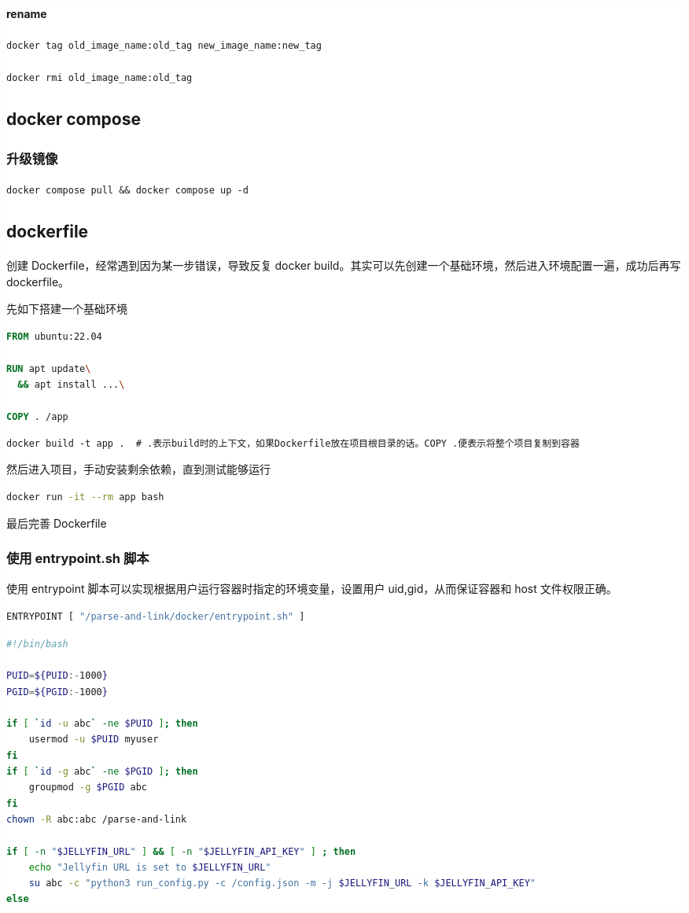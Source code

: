 #### rename

```
docker tag old_image_name:old_tag new_image_name:new_tag

docker rmi old_image_name:old_tag
```

## docker compose

### 升级镜像

```
docker compose pull && docker compose up -d
```

## dockerfile

创建 Dockerfile，经常遇到因为某一步错误，导致反复 docker build。其实可以先创建一个基础环境，然后进入环境配置一遍，成功后再写 dockerfile。

先如下搭建一个基础环境

```Dockerfile
FROM ubuntu:22.04

RUN apt update\
  && apt install ...\

COPY . /app 
```

```
docker build -t app .  # .表示build时的上下文，如果Dockerfile放在项目根目录的话。COPY .便表示将整个项目复制到容器
```

然后进入项目，手动安装剩余依赖，直到测试能够运行

```bash
docker run -it --rm app bash
```

最后完善 Dockerfile

### 使用 entrypoint.sh 脚本

使用 entrypoint 脚本可以实现根据用户运行容器时指定的环境变量，设置用户 uid,gid，从而保证容器和 host 文件权限正确。

```bash
ENTRYPOINT [ "/parse-and-link/docker/entrypoint.sh" ]
```

```bash
#!/bin/bash

PUID=${PUID:-1000}
PGID=${PGID:-1000}

if [ `id -u abc` -ne $PUID ]; then
    usermod -u $PUID myuser
fi
if [ `id -g abc` -ne $PGID ]; then
    groupmod -g $PGID abc
fi
chown -R abc:abc /parse-and-link

if [ -n "$JELLYFIN_URL" ] && [ -n "$JELLYFIN_API_KEY" ] ; then
    echo "Jellyfin URL is set to $JELLYFIN_URL"
    su abc -c "python3 run_config.py -c /config.json -m -j $JELLYFIN_URL -k $JELLYFIN_API_KEY"
else
```